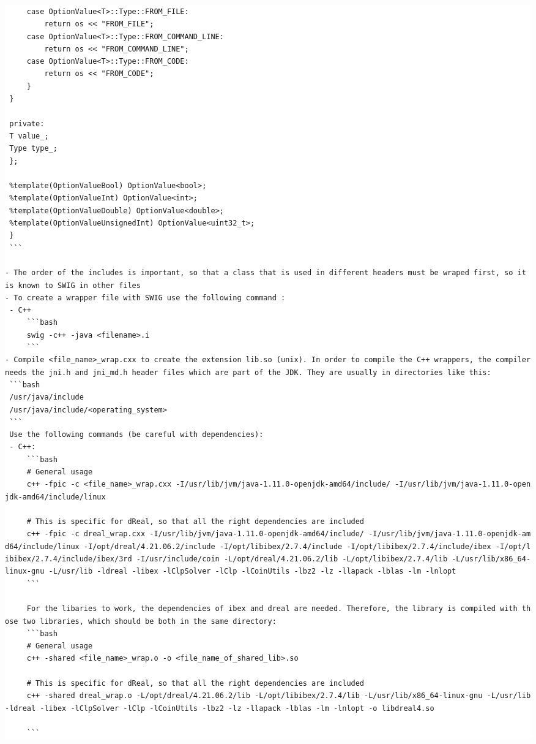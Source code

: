    ```
        case OptionValue<T>::Type::FROM_FILE:
            return os << "FROM_FILE";
        case OptionValue<T>::Type::FROM_COMMAND_LINE:
            return os << "FROM_COMMAND_LINE";
        case OptionValue<T>::Type::FROM_CODE:
            return os << "FROM_CODE";
        }
    }

    private:
    T value_;
    Type type_;
    };

    %template(OptionValueBool) OptionValue<bool>;
    %template(OptionValueInt) OptionValue<int>;
    %template(OptionValueDouble) OptionValue<double>;
    %template(OptionValueUnsignedInt) OptionValue<uint32_t>;
    }
    ```

- The order of the includes is important, so that a class that is used in different headers must be wraped first, so it is known to SWIG in other files
- To create a wrapper file with SWIG use the following command :
    - C++ 
        ```bash
        swig -c++ -java <filename>.i 
        ``` 
- Compile <file_name>_wrap.cxx to create the extension lib.so (unix). In order to compile the C++ wrappers, the compiler needs the jni.h and jni_md.h header files which are part of the JDK. They are usually in directories like this:
    ```bash
    /usr/java/include
    /usr/java/include/<operating_system>
    ```
    Use the following commands (be careful with dependencies):
    - C++:
        ```bash
        # General usage
        c++ -fpic -c <file_name>_wrap.cxx -I/usr/lib/jvm/java-1.11.0-openjdk-amd64/include/ -I/usr/lib/jvm/java-1.11.0-openjdk-amd64/include/linux  
        
        # This is specific for dReal, so that all the right dependencies are included
        c++ -fpic -c dreal_wrap.cxx -I/usr/lib/jvm/java-1.11.0-openjdk-amd64/include/ -I/usr/lib/jvm/java-1.11.0-openjdk-amd64/include/linux -I/opt/dreal/4.21.06.2/include -I/opt/libibex/2.7.4/include -I/opt/libibex/2.7.4/include/ibex -I/opt/libibex/2.7.4/include/ibex/3rd -I/usr/include/coin -L/opt/dreal/4.21.06.2/lib -L/opt/libibex/2.7.4/lib -L/usr/lib/x86_64-linux-gnu -L/usr/lib -ldreal -libex -lClpSolver -lClp -lCoinUtils -lbz2 -lz -llapack -lblas -lm -lnlopt
        ```

        For the libaries to work, the dependencies of ibex and dreal are needed. Therefore, the library is compiled with those two libraries, which should be both in the same directory:
        ```bash
        # General usage
        c++ -shared <file_name>_wrap.o -o <file_name_of_shared_lib>.so
      
        # This is specific for dReal, so that all the right dependencies are included
        c++ -shared dreal_wrap.o -L/opt/dreal/4.21.06.2/lib -L/opt/libibex/2.7.4/lib -L/usr/lib/x86_64-linux-gnu -L/usr/lib -ldreal -libex -lClpSolver -lClp -lCoinUtils -lbz2 -lz -llapack -lblas -lm -lnlopt -o libdreal4.so

        ```

   ```